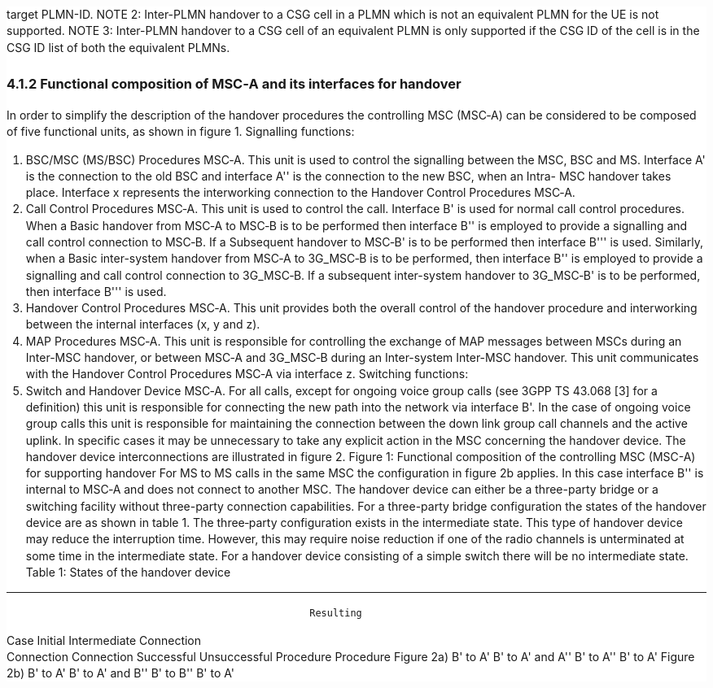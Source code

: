 target PLMN-ID.
NOTE 2: Inter-PLMN handover to a CSG cell in a PLMN which is not an equivalent
PLMN for the UE is not supported.
NOTE 3: Inter-PLMN handover to a CSG cell of an equivalent PLMN is only
supported if the CSG ID of the cell is in the CSG ID list of both the
equivalent PLMNs.
### 4.1.2 Functional composition of MSC‑A and its interfaces for handover
In order to simplify the description of the handover procedures the
controlling MSC (MSC‑A) can be considered to be composed of five functional
units, as shown in figure 1.
Signalling functions:
1) BSC/MSC (MS/BSC) Procedures MSC‑A. This unit is used to control the
signalling between the MSC, BSC and MS. Interface A\' is the connection to the
old BSC and interface A\'\' is the connection to the new BSC, when an Intra-
MSC handover takes place. Interface x represents the interworking connection
to the Handover Control Procedures MSC‑A.
2) Call Control Procedures MSC‑A. This unit is used to control the call.
Interface B\' is used for normal call control procedures. When a Basic
handover from MSC‑A to MSC‑B is to be performed then interface B\'\' is
employed to provide a signalling and call control connection to MSC‑B. If a
Subsequent handover to MSC‑B\' is to be performed then interface B\'\'\' is
used. Similarly, when a Basic inter-system handover from MSC‑A to 3G_MSC‑B is
to be performed, then interface B\'\' is employed to provide a signalling and
call control connection to 3G_MSC‑B. If a subsequent inter-system handover to
3G_MSC‑B\' is to be performed, then interface B\'\'\' is used.
3) Handover Control Procedures MSC‑A. This unit provides both the overall
control of the handover procedure and interworking between the internal
interfaces (x, y and z).
4) MAP Procedures MSC‑A. This unit is responsible for controlling the exchange
of MAP messages between MSCs during an Inter-MSC handover, or between MSC‑A
and 3G_MSC‑B during an Inter-system Inter-MSC handover. This unit communicates
with the Handover Control Procedures MSC‑A via interface z.
Switching functions:
5) Switch and Handover Device MSC‑A. For all calls, except for ongoing voice
group calls (see 3GPP TS 43.068 [3] for a definition) this unit is responsible
for connecting the new path into the network via interface B\'. In the case of
ongoing voice group calls this unit is responsible for maintaining the
connection between the down link group call channels and the active uplink. In
specific cases it may be unnecessary to take any explicit action in the MSC
concerning the handover device. The handover device interconnections are
illustrated in figure 2.
Figure 1: Functional composition of the controlling MSC (MSC-A) for supporting
handover
For MS to MS calls in the same MSC the configuration in figure 2b applies. In
this case interface B\'\' is internal to MSC‑A and does not connect to another
MSC.
The handover device can either be a three-party bridge or a switching facility
without three-party connection capabilities. For a three-party bridge
configuration the states of the handover device are as shown in table 1. The
three‑party configuration exists in the intermediate state. This type of
handover device may reduce the interruption time. However, this may require
noise reduction if one of the radio channels is unterminated at some time in
the intermediate state.
For a handover device consisting of a simple switch there will be no
intermediate state.
Table 1: States of the handover device
* * *
                                                        Resulting
Case Initial Intermediate Connection  
Connection Connection Successful Unsuccessful Procedure Procedure Figure 2a)
B\' to A\' B\' to A\' and A\'\' B\' to A\'\' B\' to A\'
Figure 2b) B\' to A\' B\' to A\' and B\'\' B\' to B\'\' B\' to A\'